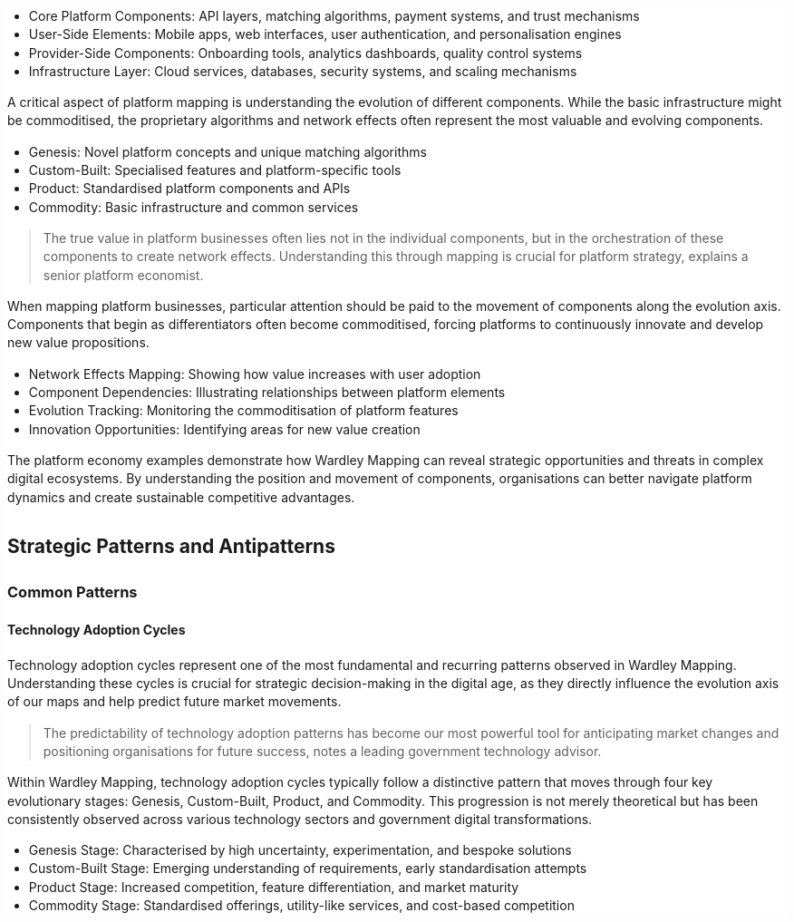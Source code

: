 - Core Platform Components: API layers, matching algorithms, payment systems, and trust mechanisms
- User-Side Elements: Mobile apps, web interfaces, user authentication, and personalisation engines
- Provider-Side Components: Onboarding tools, analytics dashboards, quality control systems
- Infrastructure Layer: Cloud services, databases, security systems, and scaling mechanisms

A critical aspect of platform mapping is understanding the evolution of different components. While the basic infrastructure might be commoditised, the proprietary algorithms and network effects often represent the most valuable and evolving components.

- Genesis: Novel platform concepts and unique matching algorithms
- Custom-Built: Specialised features and platform-specific tools
- Product: Standardised platform components and APIs
- Commodity: Basic infrastructure and common services

> The true value in platform businesses often lies not in the individual components, but in the orchestration of these components to create network effects. Understanding this through mapping is crucial for platform strategy, explains a senior platform economist.

When mapping platform businesses, particular attention should be paid to the movement of components along the evolution axis. Components that begin as differentiators often become commoditised, forcing platforms to continuously innovate and develop new value propositions.

- Network Effects Mapping: Showing how value increases with user adoption
- Component Dependencies: Illustrating relationships between platform elements
- Evolution Tracking: Monitoring the commoditisation of platform features
- Innovation Opportunities: Identifying areas for new value creation

The platform economy examples demonstrate how Wardley Mapping can reveal strategic opportunities and threats in complex digital ecosystems. By understanding the position and movement of components, organisations can better navigate platform dynamics and create sustainable competitive advantages.



## <a id="strategic-patterns-and-antipatterns"></a>Strategic Patterns and Antipatterns

### <a id="common-patterns"></a>Common Patterns

#### <a id="technology-adoption-cycles"></a>Technology Adoption Cycles

Technology adoption cycles represent one of the most fundamental and recurring patterns observed in Wardley Mapping. Understanding these cycles is crucial for strategic decision-making in the digital age, as they directly influence the evolution axis of our maps and help predict future market movements.

> The predictability of technology adoption patterns has become our most powerful tool for anticipating market changes and positioning organisations for future success, notes a leading government technology advisor.

Within Wardley Mapping, technology adoption cycles typically follow a distinctive pattern that moves through four key evolutionary stages: Genesis, Custom-Built, Product, and Commodity. This progression is not merely theoretical but has been consistently observed across various technology sectors and government digital transformations.

- Genesis Stage: Characterised by high uncertainty, experimentation, and bespoke solutions
- Custom-Built Stage: Emerging understanding of requirements, early standardisation attempts
- Product Stage: Increased competition, feature differentiation, and market maturity
- Commodity Stage: Standardised offerings, utility-like services, and cost-based competition
